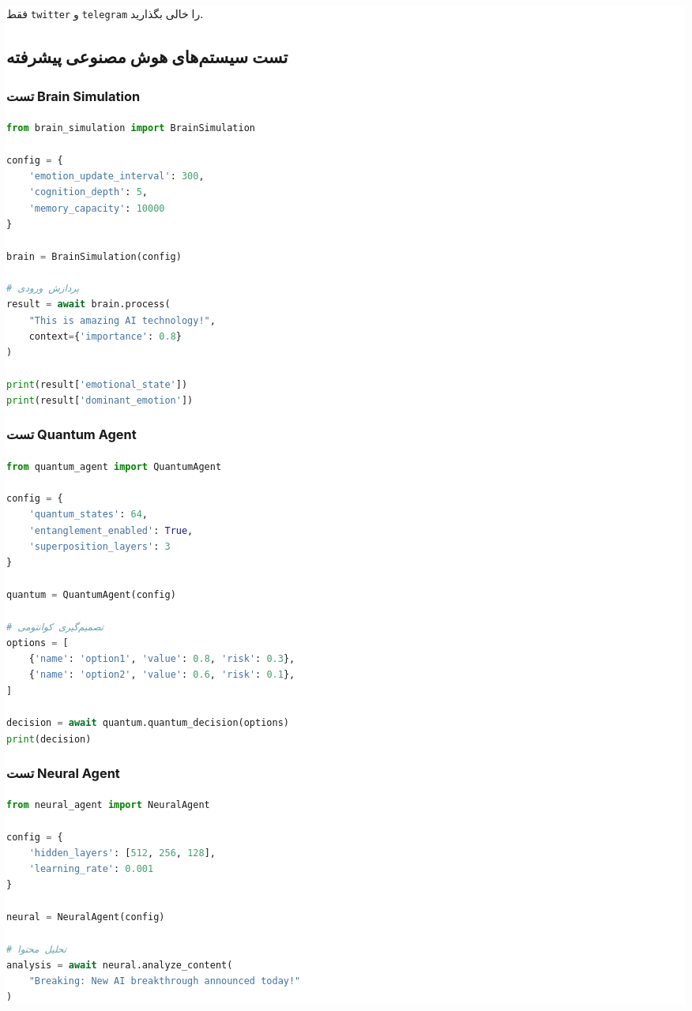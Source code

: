فقط `twitter` و `telegram` را خالی بگذارید.

## تست سیستم‌های هوش مصنوعی پیشرفته

### تست Brain Simulation
```python
from brain_simulation import BrainSimulation

config = {
    'emotion_update_interval': 300,
    'cognition_depth': 5,
    'memory_capacity': 10000
}

brain = BrainSimulation(config)

# پردازش ورودی
result = await brain.process(
    "This is amazing AI technology!",
    context={'importance': 0.8}
)

print(result['emotional_state'])
print(result['dominant_emotion'])
```

### تست Quantum Agent
```python
from quantum_agent import QuantumAgent

config = {
    'quantum_states': 64,
    'entanglement_enabled': True,
    'superposition_layers': 3
}

quantum = QuantumAgent(config)

# تصمیم‌گیری کوانتومی
options = [
    {'name': 'option1', 'value': 0.8, 'risk': 0.3},
    {'name': 'option2', 'value': 0.6, 'risk': 0.1},
]

decision = await quantum.quantum_decision(options)
print(decision)
```

### تست Neural Agent
```python
from neural_agent import NeuralAgent

config = {
    'hidden_layers': [512, 256, 128],
    'learning_rate': 0.001
}

neural = NeuralAgent(config)

# تحلیل محتوا
analysis = await neural.analyze_content(
    "Breaking: New AI breakthrough announced today!"
)
```